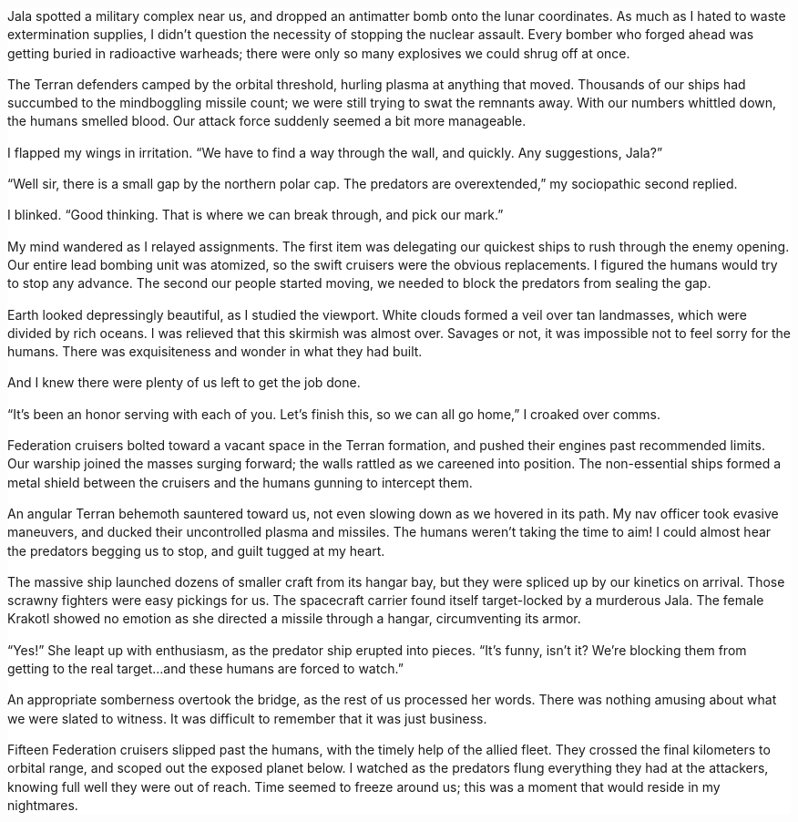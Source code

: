 Jala spotted a military complex near us, and dropped an antimatter bomb onto the lunar coordinates. As much as I hated to waste extermination supplies, I didn’t question the necessity of stopping the nuclear assault. Every bomber who forged ahead was getting buried in radioactive warheads; there were only so many explosives we could shrug off at once.

The Terran defenders camped by the orbital threshold, hurling plasma at anything that moved. Thousands of our ships had succumbed to the mindboggling missile count; we were still trying to swat the remnants away. With our numbers whittled down, the humans smelled blood. Our attack force suddenly seemed a bit more manageable.

I flapped my wings in irritation. “We have to find a way through the wall, and quickly. Any suggestions, Jala?”

“Well sir, there is a small gap by the northern polar cap. The predators are overextended,” my sociopathic second replied.

I blinked. “Good thinking. That is where we can break through, and pick our mark.”

My mind wandered as I relayed assignments. The first item was delegating our quickest ships to rush through the enemy opening. Our entire lead bombing unit was atomized, so the swift cruisers were the obvious replacements. I figured the humans would try to stop any advance. The second our people started moving, we needed to block the predators from sealing the gap.

Earth looked depressingly beautiful, as I studied the viewport. White clouds formed a veil over tan landmasses, which were divided by rich oceans. I was relieved that this skirmish was almost over. Savages or not, it was impossible not to feel sorry for the humans. There was exquisiteness and wonder in what they had built.

And I knew there were plenty of us left to get the job done.

“It’s been an honor serving with each of you. Let’s finish this, so we can all go home,” I croaked over comms.

Federation cruisers bolted toward a vacant space in the Terran formation, and pushed their engines past recommended limits. Our warship joined the masses surging forward; the walls rattled as we careened into position. The non-essential ships formed a metal shield between the cruisers and the humans gunning to intercept them.

An angular Terran behemoth sauntered toward us, not even slowing down as we hovered in its path. My nav officer took evasive maneuvers, and ducked their uncontrolled plasma and missiles. The humans weren’t taking the time to aim! I could almost hear the predators begging us to stop, and guilt tugged at my heart.

The massive ship launched dozens of smaller craft from its hangar bay, but they were spliced up by our kinetics on arrival. Those scrawny fighters were easy pickings for us. The spacecraft carrier found itself target-locked by a murderous Jala. The female Krakotl showed no emotion as she directed a missile through a hangar, circumventing its armor.

“Yes!” She leapt up with enthusiasm, as the predator ship erupted into pieces. “It’s funny, isn’t it? We’re blocking them from getting to the real target…and these humans are forced to watch.”

An appropriate somberness overtook the bridge, as the rest of us processed her words. There was nothing amusing about what we were slated to witness. It was difficult to remember that it was just business.

Fifteen Federation cruisers slipped past the humans, with the timely help of the allied fleet. They crossed the final kilometers to orbital range, and scoped out the exposed planet below. I watched as the predators flung everything they had at the attackers, knowing full well they were out of reach. Time seemed to freeze around us; this was a moment that would reside in my nightmares.
